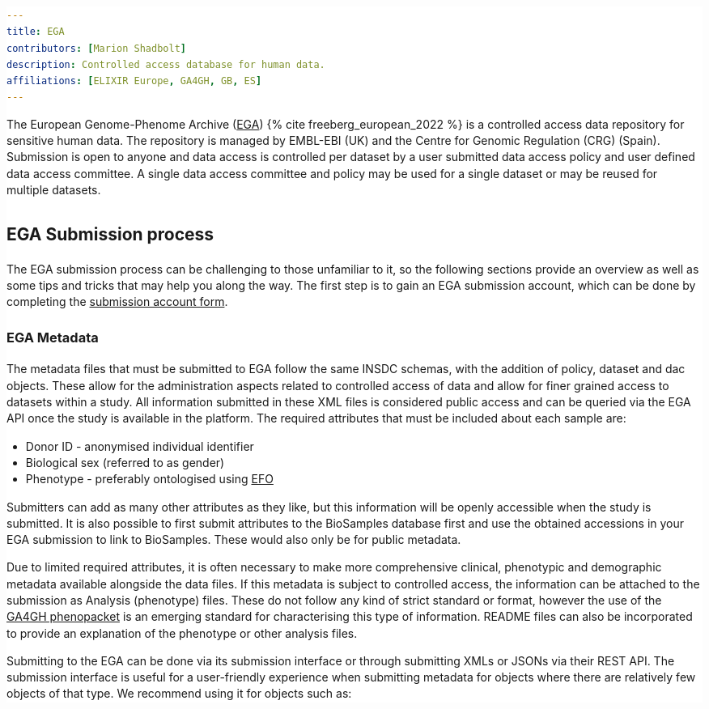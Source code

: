 ```yaml
---
title: EGA
contributors: [Marion Shadbolt]
description: Controlled access database for human data.
affiliations: [ELIXIR Europe, GA4GH, GB, ES]
---
```


The European Genome-Phenome Archive ([EGA](https://ega-archive.org/)) {% cite freeberg_european_2022 %} is a controlled access data repository for sensitive human data. The repository is managed by EMBL-EBI (UK) and the Centre for Genomic Regulation (CRG) (Spain). Submission is open to anyone and data access is controlled per dataset by a user submitted data access policy and user defined data access committee. A single data access committee and policy may be used for a single dataset or may be reused for multiple datasets.


## EGA Submission process

The EGA submission process can be challenging to those unfamiliar to it, so the following sections provide an overview as well as some tips and tricks that may help you along the way. The first step is to gain an EGA submission account, which can be done by completing the [submission account form](https://ega-archive.org/submission-form.php).


### EGA Metadata

The metadata files that must be submitted to EGA follow the same INSDC schemas, with the addition of policy, dataset and dac objects. These allow for the administration aspects related to controlled access of data and allow for finer grained access to datasets within a study. All information submitted in these XML files is considered public access and can be queried via the EGA API once the study is available in the platform. The required attributes that must be included about each sample are:

* Donor ID - anonymised individual identifier
* Biological sex (referred to as gender)
* Phenotype - preferably ontologised using [EFO](https://www.ebi.ac.uk/ols/ontologies/efo)

Submitters can add as many other attributes as they like, but this information will be openly accessible when the study is submitted. It is also possible to first submit attributes to the BioSamples database first and use the obtained accessions in your EGA submission to link to BioSamples. These would also only be for public metadata. 

Due to limited required attributes, it is often necessary to make more comprehensive clinical, phenotypic and demographic metadata available alongside the data files. If this metadata is subject to controlled access, the information can be attached to the submission as Analysis (phenotype) files. These do not follow any kind of strict standard or format, however the use of the [GA4GH phenopacket](https://phenopacket-schema.readthedocs.io/en/latest/) is an emerging standard for characterising this type of information. README files can also be incorporated to provide an explanation of the phenotype or other analysis files.

Submitting to the EGA can be done via its submission interface or through submitting XMLs or JSONs via their REST API. The submission interface is useful for a user-friendly experience when submitting metadata for objects where there are relatively few objects of that type. We recommend using it for objects such as:
